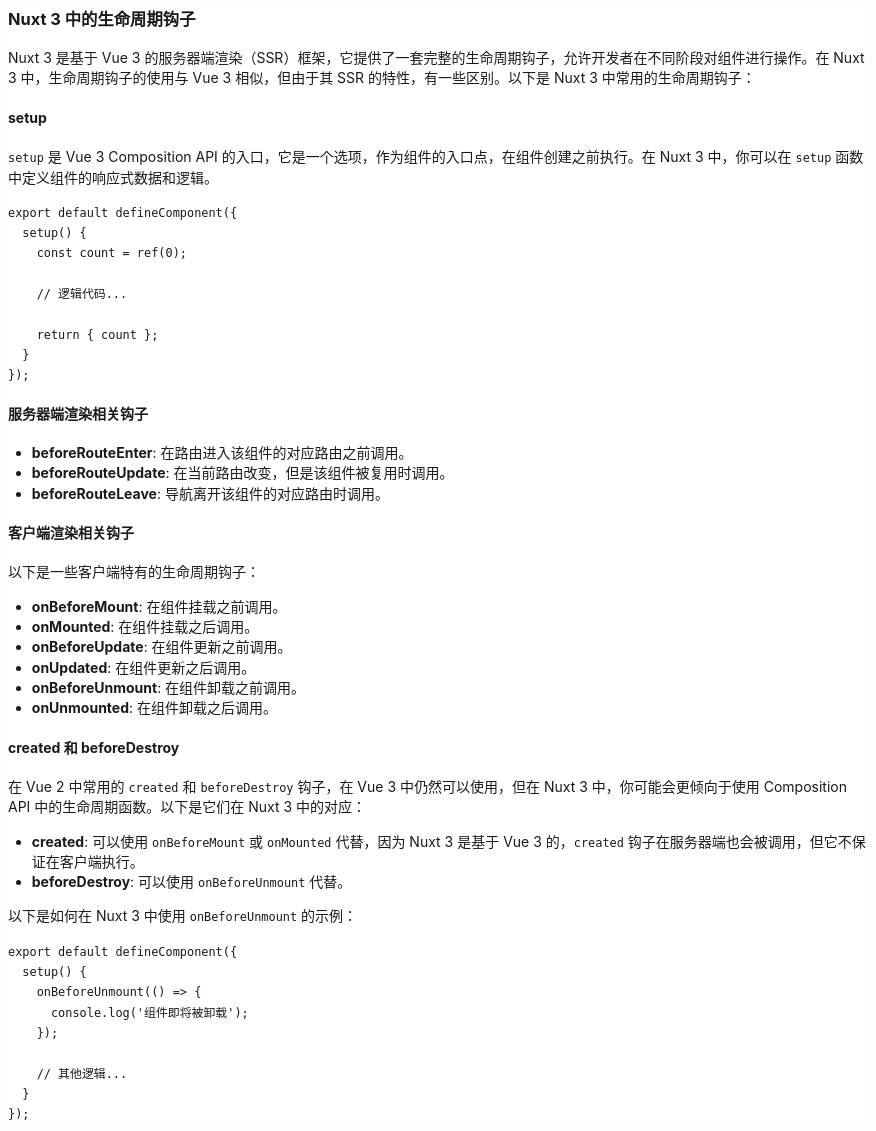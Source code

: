 ### Nuxt 3 中的生命周期钩子

Nuxt 3 是基于 Vue 3 的服务器端渲染（SSR）框架，它提供了一套完整的生命周期钩子，允许开发者在不同阶段对组件进行操作。在 Nuxt 3 中，生命周期钩子的使用与 Vue 3 相似，但由于其 SSR 的特性，有一些区别。以下是 Nuxt 3 中常用的生命周期钩子：

#### setup

`setup` 是 Vue 3 Composition API 的入口，它是一个选项，作为组件的入口点，在组件创建之前执行。在 Nuxt 3 中，你可以在 `setup` 函数中定义组件的响应式数据和逻辑。

```
export default defineComponent({
  setup() {
    const count = ref(0);

    // 逻辑代码...

    return { count };
  }
});

```

#### 服务器端渲染相关钩子

-   **beforeRouteEnter**: 在路由进入该组件的对应路由之前调用。
-   **beforeRouteUpdate**: 在当前路由改变，但是该组件被复用时调用。
-   **beforeRouteLeave**: 导航离开该组件的对应路由时调用。

#### 客户端渲染相关钩子

以下是一些客户端特有的生命周期钩子：

-   **onBeforeMount**: 在组件挂载之前调用。
-   **onMounted**: 在组件挂载之后调用。
-   **onBeforeUpdate**: 在组件更新之前调用。
-   **onUpdated**: 在组件更新之后调用。
-   **onBeforeUnmount**: 在组件卸载之前调用。
-   **onUnmounted**: 在组件卸载之后调用。

#### created 和 beforeDestroy

在 Vue 2 中常用的 `created` 和 `beforeDestroy` 钩子，在 Vue 3 中仍然可以使用，但在 Nuxt 3 中，你可能会更倾向于使用 Composition API 中的生命周期函数。以下是它们在 Nuxt 3 中的对应：

-   **created**: 可以使用 `onBeforeMount` 或 `onMounted` 代替，因为 Nuxt 3 是基于 Vue 3 的，`created` 钩子在服务器端也会被调用，但它不保证在客户端执行。
-   **beforeDestroy**: 可以使用 `onBeforeUnmount` 代替。

以下是如何在 Nuxt 3 中使用 `onBeforeUnmount` 的示例：

```
export default defineComponent({
  setup() {
    onBeforeUnmount(() => {
      console.log('组件即将被卸载');
    });

    // 其他逻辑...
  }
});

```
